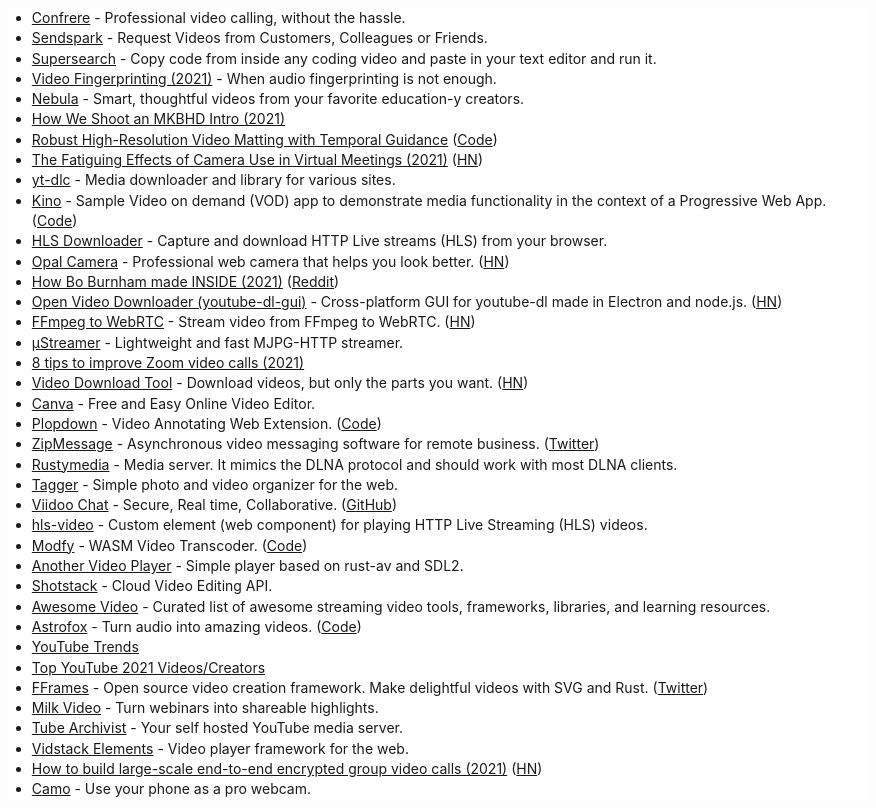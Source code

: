 - [Confrere](https://confrere.com/) - Professional video calling, without the hassle.
- [Sendspark](https://www.sendspark.com/video-platform/request-videos) - Request Videos from Customers, Colleagues or Friends.
- [Supersearch](https://www.supersearch.ai/landingPage) - Copy code from inside any coding video and paste in your text editor and run it.
- [Video Fingerprinting (2021)](https://emysound.com/blog/open-source/2021/08/01/video-fingerprinting.html) - When audio fingerprinting is not enough.
- [Nebula](https://nebula.app/) - Smart, thoughtful videos from your favorite education-y creators.
- [How We Shoot an MKBHD Intro (2021)](https://www.youtube.com/watch?v=pKfbSzTumXk)
- [Robust High-Resolution Video Matting with Temporal Guidance](https://peterl1n.github.io/RobustVideoMatting/#/) ([Code](https://github.com/PeterL1n/RobustVideoMatting))
- [The Fatiguing Effects of Camera Use in Virtual Meetings (2021)](https://psycnet.apa.org/fulltext/2021-77825-003.pdf) ([HN](https://news.ycombinator.com/item?id=28351687))
- [yt-dlc](https://github.com/blackjack4494/yt-dlc) - Media downloader and library for various sites.
- [Kino](https://kinoweb.dev/) - Sample Video on demand (VOD) app to demonstrate media functionality in the context of a Progressive Web App. ([Code](https://github.com/GoogleChrome/kino))
- [HLS Downloader](https://github.com/puemos/hls-downloader) - Capture and download HTTP Live streams (HLS) from your browser.
- [Opal Camera](https://opalcamera.com/) - Professional web camera that helps you look better. ([HN](https://news.ycombinator.com/item?id=28463493))
- [How Bo Burnham made INSIDE (2021)](https://www.youtube.com/watch?v=eZiSApqoI2g) ([Reddit](https://www.reddit.com/r/television/comments/pn4rlk/bo_burnham_wins_his_first_emmy_for_outstanding/))
- [Open Video Downloader (youtube-dl-gui)](https://github.com/jely2002/youtube-dl-gui) - Cross-platform GUI for youtube-dl made in Electron and node.js. ([HN](https://news.ycombinator.com/item?id=28478603))
- [FFmpeg to WebRTC](https://github.com/ashellunts/ffmpeg-to-webrtc) - Stream video from FFmpeg to WebRTC. ([HN](https://news.ycombinator.com/item?id=28614454))
- [µStreamer](https://github.com/pikvm/ustreamer) - Lightweight and fast MJPG-HTTP streamer.
- [8 tips to improve Zoom video calls (2021)](https://twitter.com/TrungTPhan/status/1448675891425337345)
- [Video Download Tool](https://videodownloadtool.io/) - Download videos, but only the parts you want. ([HN](https://news.ycombinator.com/item?id=28854823))
- [Canva](https://www.canva.com/videos/) - Free and Easy Online Video Editor.
- [Plopdown](https://plopdown.video/) - Video Annotating Web Extension. ([Code](https://github.com/spaceribs/plopdown))
- [ZipMessage](https://zipmessage.com/) - Asynchronous video messaging software for remote business. ([Twitter](https://twitter.com/ZipMessageApp))
- [Rustymedia](https://github.com/kevincox/rustymedia) - Media server. It mimics the DLNA protocol and should work with most DLNA clients.
- [Tagger](https://github.com/dicej/tagger) - Simple photo and video organizer for the web.
- [Viidoo Chat](https://viidoo.chat/) - Secure, Real time, Collaborative. ([GitHub](https://github.com/viidoo-it))
- [hls-video](https://github.com/muxinc/hls-video-element) - Custom element (web component) for playing HTTP Live Streaming (HLS) videos.
- [Modfy](https://modfy.video/) - WASM Video Transcoder. ([Code](https://github.com/modfy/modfy.video))
- [Another Video Player](https://github.com/rust-av/avp) - Simple player based on rust-av and SDL2.
- [Shotstack](https://shotstack.io/) - Cloud Video Editing API.
- [Awesome Video](https://github.com/krzemienski/awesome-video) - Curated list of awesome streaming video tools, frameworks, libraries, and learning resources.
- [Astrofox](https://astrofox.io/) - Turn audio into amazing videos. ([Code](https://github.com/astrofox-io/astrofox))
- [YouTube Trends](https://www.youtube.com/trends/)
- [Top YouTube 2021 Videos/Creators](https://www.youtube.com/trends/2021/)
- [FFrames](https://fframes.studio/) - Open source video creation framework. Make delightful videos with SVG and Rust. ([Twitter](https://twitter.com/fframes_rust))
- [Milk Video](https://app.milkvideo.com/focused-flow) - Turn webinars into shareable highlights.
- [Tube Archivist](https://github.com/bbilly1/tubearchivist) - Your self hosted YouTube media server.
- [Vidstack Elements](https://github.com/vidstack/elements) - Video player framework for the web.
- [How to build large-scale end-to-end encrypted group video calls (2021)](https://signal.org/blog/how-to-build-encrypted-group-calls/) ([HN](https://news.ycombinator.com/item?id=29570938))
- [Camo](https://reincubate.com/camo/) - Use your phone as a pro webcam.